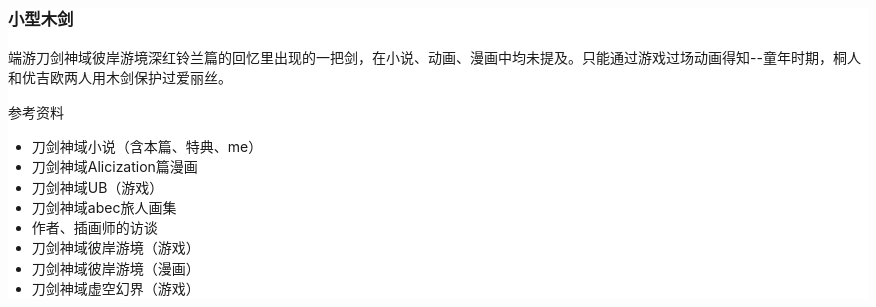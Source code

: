### 小型木剑

端游刀剑神域彼岸游境深红铃兰篇的回忆里出现的一把剑，在小说、动画、漫画中均未提及。只能通过游戏过场动画得知--童年时期，桐人和优吉欧两人用木剑保护过爱丽丝。

参考资料

* 刀剑神域小说（含本篇、特典、me）
* 刀剑神域Alicization篇漫画
* 刀剑神域UB（游戏）
* 刀剑神域abec旅人画集
* 作者、插画师的访谈
* 刀剑神域彼岸游境（游戏）
* 刀剑神域彼岸游境（漫画）
* 刀剑神域虚空幻界（游戏）
